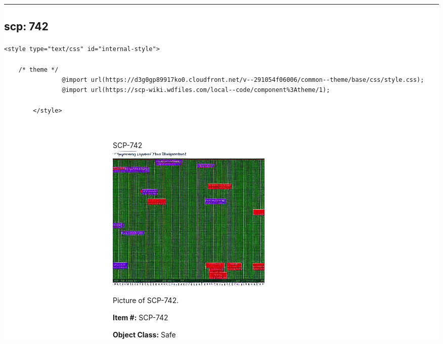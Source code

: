 
---
scp: 742
---

<head>
    <title>742 - SCP Foundation</title>
    
    <style type="text/css" id="internal-style">
                
        /* theme */
                    @import url(https://d3g0gp89917ko0.cloudfront.net/v--291054f06006/common--theme/base/css/style.css);
                    @import url(https://scp-wiki.wdfiles.com/local--code/component%3Atheme/1);
            
            </style>
<style>
iframe.scpnet-interwiki-frame { height: 0; }
</style>

</head>

<div id="main-content" style="margin: 50px 206px 20px 215px;">
<div id="action-area-top"></div>
<div id="page-title">SCP-742</div>
<div id="page-content">
<div style="text-align: right;"></div>
<div class="scp-image-block block-right" style="width:300px;"><img src="https://raw.githubusercontent.com/lucmaki/this-scp-does-not-exist/main/imgs/742.png" style="width:300px;" alt="742.jpg" class="image">
<div class="scp-image-caption" style="width:300px;">
<p>Picture of SCP-742.</p>
</div>
</div>
<p><strong>Item #:</strong> SCP-742</p>
<p><strong>Object Class:</strong> Safe</p>